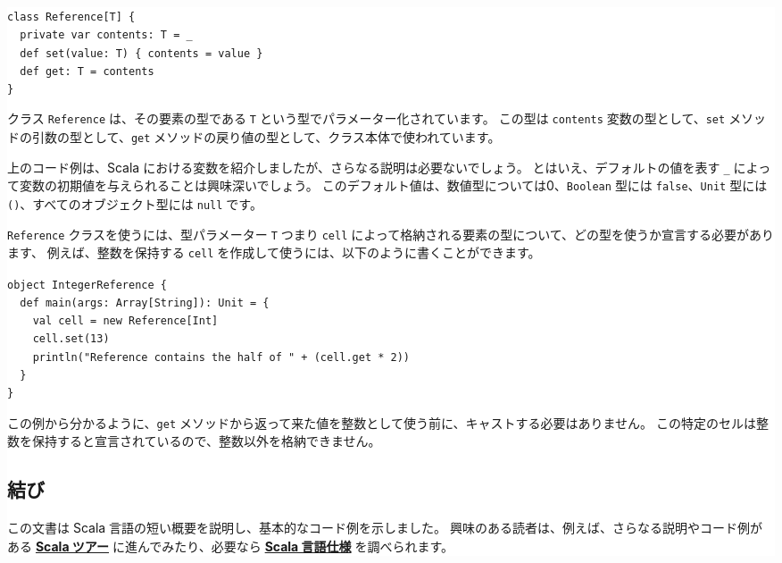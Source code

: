     class Reference[T] {
      private var contents: T = _
      def set(value: T) { contents = value }
      def get: T = contents
    }

クラス `Reference` は、その要素の型である `T` という型でパラメーター化されています。
この型は `contents` 変数の型として、`set` メソッドの引数の型として、`get` メソッドの戻り値の型として、クラス本体で使われています。

上のコード例は、Scala における変数を紹介しましたが、さらなる説明は必要ないでしょう。
とはいえ、デフォルトの値を表す `_` によって変数の初期値を与えられることは興味深いでしょう。
このデフォルト値は、数値型については0、`Boolean` 型には `false`、`Unit` 型には `()`、すべてのオブジェクト型には `null` です。

`Reference` クラスを使うには、型パラメーター `T` つまり `cell` によって格納される要素の型について、どの型を使うか宣言する必要があります、
例えば、整数を保持する `cell` を作成して使うには、以下のように書くことができます。

    object IntegerReference {
      def main(args: Array[String]): Unit = {
        val cell = new Reference[Int]
        cell.set(13)
        println("Reference contains the half of " + (cell.get * 2))
      }
    }

この例から分かるように、`get` メソッドから返って来た値を整数として使う前に、キャストする必要はありません。
この特定のセルは整数を保持すると宣言されているので、整数以外を格納できません。

## 結び

この文書は Scala 言語の短い概要を説明し、基本的なコード例を示しました。
興味のある読者は、例えば、さらなる説明やコード例がある **[Scala ツアー](https://docs.scala-lang.org/ja/tour/tour-of-scala.html)** に進んでみたり、必要なら **[Scala 言語仕様](https://www.scala-lang.org/files/archive/spec/2.13/)** を調べられます。
